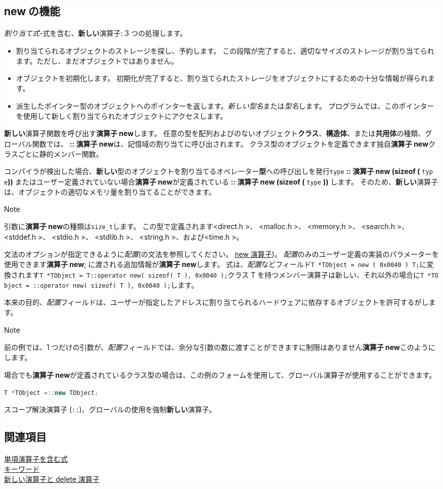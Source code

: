 ## <a name="how-new-works"></a>new の機能

*割り当て式*-式を含む、**新しい**演算子: 3 つの処理します。

- 割り当てられるオブジェクトのストレージを探し、予約します。 この段階が完了すると、適切なサイズのストレージが割り当てられます。ただし、まだオブジェクトではありません。

- オブジェクトを初期化します。 初期化が完了すると、割り当てられたストレージをオブジェクトにするための十分な情報が得られます。

- 派生したポインター型のオブジェクトへのポインターを返します。*新しい型名*または*型名*します。 プログラムでは、このポインターを使用して新しく割り当てられたオブジェクトにアクセスします。

**新しい**演算子関数を呼び出す**演算子 new**します。 任意の型を配列およびのないオブジェクト**クラス**、**構造体**、または**共用体**の種類、グローバル関数では、 **:: 演算子 new**は、記憶域の割り当てに呼び出されます。 クラス型のオブジェクトを定義できます独自**演算子 new**クラスごとに静的メンバー関数。

コンパイラが検出した場合、**新しい**型のオブジェクトを割り当てるオペレーター**型**への呼び出しを発行`type` **:: 演算子 new (sizeof (** `type`**))** またはユーザー定義されていない場合**演算子 new**が定義されている **:: 演算子 new (sizeof (** `type` **))** します。 そのため、**新しい**演算子は、オブジェクトの適切なメモリ量を割り当てることができます。

> [!NOTE]
>  引数に**演算子 new**の種類は`size_t`します。 この型で定義されます\<direct.h >、 \<malloc.h >、 \<memory.h >、 \<search.h >、 \<stddef.h >、 \<stdio.h >、 \<stdlib.h >、 \<string.h >、および\<time.h >。

文法のオプションが指定できるように*配置*(の文法を参照してください。 [new 演算子](../cpp/new-operator-cpp.md))。 *配置*のみのユーザー定義の実装のパラメーターを使用できます**演算子 new**; に渡される追加情報が**演算子 new**します。 式は、*配置*などフィールド`T *TObject = new ( 0x0040 ) T;`に変換されます`T *TObject = T::operator new( sizeof( T ), 0x0040 );`クラス T を持つメンバー演算子は新しい、それ以外の場合に`T *TObject = ::operator new( sizeof( T ), 0x0040 );`します。

本来の目的、*配置*フィールドは、ユーザーが指定したアドレスに割り当てられるハードウェアに依存するオブジェクトを許可するがします。

> [!NOTE]
>  前の例では、1 つだけの引数が、*配置*フィールドでは、余分な引数の数に渡すことができますに制限はありません**演算子 new**このようにします。

場合でも**演算子 new**が定義されているクラス型の場合は、この例のフォームを使用して、グローバル演算子が使用することができます。

```cpp
T *TObject =::new TObject;
```

スコープ解決演算子 (`::`)、グローバルの使用を強制**新しい**演算子。

## <a name="see-also"></a>関連項目

[単項演算子を含む式](../cpp/expressions-with-unary-operators.md)<br/>
[キーワード](../cpp/keywords-cpp.md)<br/>
[新しい演算子と delete 演算子](../cpp/new-and-delete-operators.md)